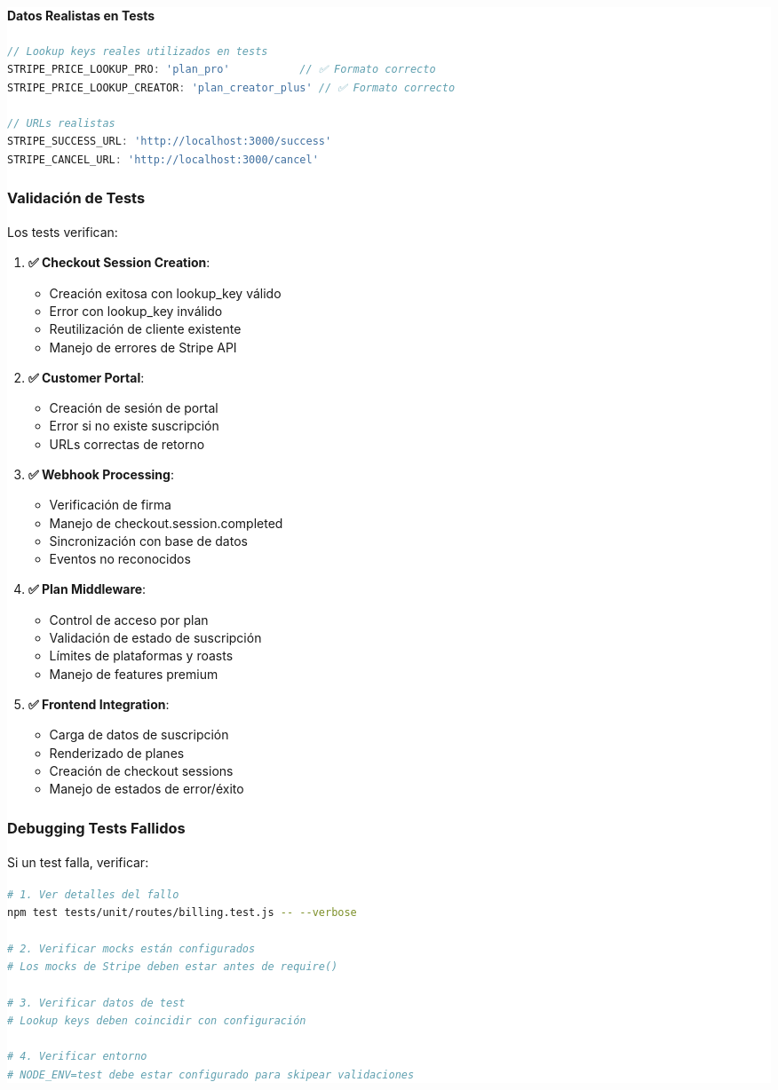 #### Datos Realistas en Tests

```javascript
// Lookup keys reales utilizados en tests
STRIPE_PRICE_LOOKUP_PRO: 'plan_pro'           // ✅ Formato correcto
STRIPE_PRICE_LOOKUP_CREATOR: 'plan_creator_plus' // ✅ Formato correcto

// URLs realistas
STRIPE_SUCCESS_URL: 'http://localhost:3000/success'
STRIPE_CANCEL_URL: 'http://localhost:3000/cancel'
```

### Validación de Tests

Los tests verifican:

1. **✅ Checkout Session Creation**:
   - Creación exitosa con lookup_key válido
   - Error con lookup_key inválido
   - Reutilización de cliente existente
   - Manejo de errores de Stripe API

2. **✅ Customer Portal**:
   - Creación de sesión de portal
   - Error si no existe suscripción
   - URLs correctas de retorno

3. **✅ Webhook Processing**:
   - Verificación de firma
   - Manejo de checkout.session.completed  
   - Sincronización con base de datos
   - Eventos no reconocidos

4. **✅ Plan Middleware**:
   - Control de acceso por plan
   - Validación de estado de suscripción
   - Límites de plataformas y roasts
   - Manejo de features premium

5. **✅ Frontend Integration**:
   - Carga de datos de suscripción
   - Renderizado de planes
   - Creación de checkout sessions
   - Manejo de estados de error/éxito

### Debugging Tests Fallidos

Si un test falla, verificar:

```bash
# 1. Ver detalles del fallo
npm test tests/unit/routes/billing.test.js -- --verbose

# 2. Verificar mocks están configurados
# Los mocks de Stripe deben estar antes de require()

# 3. Verificar datos de test
# Lookup keys deben coincidir con configuración

# 4. Verificar entorno
# NODE_ENV=test debe estar configurado para skipear validaciones
```
